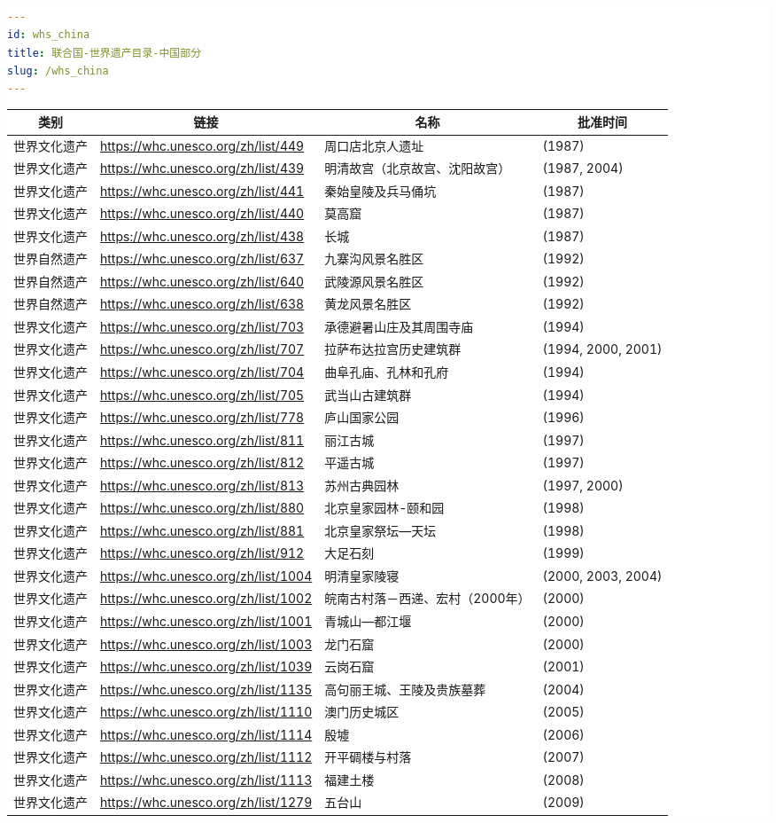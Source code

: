 ```yaml
---
id: whs_china
title: 联合国-世界遗产目录-中国部分
slug: /whs_china
---
```






| 类别             | 链接                               | 名称                                  | 批准时间       |
|-----------------------|--------------------------------------------------|----------------------------------------------|----------------|
|  世界文化遗产 | https://whc.unesco.org/zh/list/449 | 周口店北京人遗址 |  (1987) | 
|  世界文化遗产 | https://whc.unesco.org/zh/list/439 | 明清故宫（北京故宫、沈阳故宫） |  (1987, 2004) | 
 |  世界文化遗产 | https://whc.unesco.org/zh/list/441 | 秦始皇陵及兵马俑坑 |  (1987) | 
|  世界文化遗产 | https://whc.unesco.org/zh/list/440 | 莫高窟 |  (1987) | 
|  世界文化遗产 | https://whc.unesco.org/zh/list/438 | 长城 |  (1987) | 																	
 |  世界自然遗产 | https://whc.unesco.org/zh/list/637 | 九寨沟风景名胜区 |  (1992) | 
|  世界自然遗产 | https://whc.unesco.org/zh/list/640 | 武陵源风景名胜区 |  (1992) | 
|  世界自然遗产 | https://whc.unesco.org/zh/list/638 | 黄龙风景名胜区 |  (1992) | 																
 |  世界文化遗产 | https://whc.unesco.org/zh/list/703 | 承德避暑山庄及其周围寺庙 |  (1994) | 
|  世界文化遗产 | https://whc.unesco.org/zh/list/707 | 拉萨布达拉宫历史建筑群 |  (1994, 2000, 2001) | 
|  世界文化遗产 | https://whc.unesco.org/zh/list/704 | 曲阜孔庙、孔林和孔府 |  (1994) | 
|  世界文化遗产 | https://whc.unesco.org/zh/list/705 | 武当山古建筑群 |  (1994) | 																
 |  世界文化遗产 | https://whc.unesco.org/zh/list/778 | 庐山国家公园 |  (1996) | 
|  世界文化遗产 | https://whc.unesco.org/zh/list/811 | 丽江古城 |  (1997) | 
|  世界文化遗产 | https://whc.unesco.org/zh/list/812 | 平遥古城 |  (1997) | 
|  世界文化遗产 | https://whc.unesco.org/zh/list/813 | 苏州古典园林 |  (1997, 2000) | 
|  世界文化遗产 | https://whc.unesco.org/zh/list/880 | 北京皇家园林-颐和园 |  (1998) | 
|  世界文化遗产 | https://whc.unesco.org/zh/list/881 | 北京皇家祭坛—天坛 |  (1998) | 
|  世界文化遗产 | https://whc.unesco.org/zh/list/912 | 大足石刻 |  (1999) | 
|  世界文化遗产 | https://whc.unesco.org/zh/list/1004 | 明清皇家陵寝 |  (2000, 2003, 2004) | 
|  世界文化遗产 | https://whc.unesco.org/zh/list/1002 | 皖南古村落－西递、宏村（2000年） |  (2000) | 
|  世界文化遗产 | https://whc.unesco.org/zh/list/1001 | 青城山—都江堰 |  (2000) | 
|  世界文化遗产 | https://whc.unesco.org/zh/list/1003 | 龙门石窟 |  (2000) | 
|  世界文化遗产 | https://whc.unesco.org/zh/list/1039 | 云岗石窟 |  (2001) | 															
 |  世界文化遗产 | https://whc.unesco.org/zh/list/1135 | 高句丽王城、王陵及贵族墓葬 |  (2004) | 
|  世界文化遗产 | https://whc.unesco.org/zh/list/1110 | 澳门历史城区 |  (2005) | 																								
 |  世界文化遗产 | https://whc.unesco.org/zh/list/1114 | 殷墟 |  (2006) | 																								
 |  世界文化遗产 | https://whc.unesco.org/zh/list/1112 | 开平碉楼与村落 |  (2007) | 
 |  世界文化遗产 | https://whc.unesco.org/zh/list/1113 | 福建土楼 |  (2008) | 
|  世界文化遗产 | https://whc.unesco.org/zh/list/1279 | 五台山 |  (2009) | 